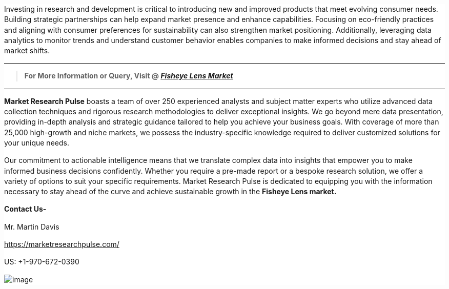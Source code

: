 Investing in research and development is critical to introducing new and improved products that meet evolving consumer needs. Building strategic partnerships can help expand market presence and enhance capabilities. Focusing on eco-friendly practices and aligning with consumer preferences for sustainability can also strengthen market positioning. Additionally, leveraging data analytics to monitor trends and understand customer behavior enables companies to make informed decisions and stay ahead of market shifts.</p><hr /><blockquote><p><strong>For More Information or Query, Visit @&nbsp;<em><a href="https://marketresearchpulse.com/report/63772/fisheye-lens-market?utm_source=Linkedin&utm_medium=030">Fisheye Lens Market</a></em></strong></p></blockquote><hr /><p><strong>Market Research Pulse</strong> boasts a team of over 250 experienced analysts and subject matter experts who utilize advanced data collection techniques and rigorous research methodologies to deliver exceptional insights. We go beyond mere data presentation, providing in-depth analysis and strategic guidance tailored to help you achieve your business goals. With coverage of more than 25,000 high-growth and niche markets, we possess the industry-specific knowledge required to deliver customized solutions for your unique needs.</p><p>Our commitment to actionable intelligence means that we translate complex data into insights that empower you to make informed business decisions confidently. Whether you require a pre-made report or a bespoke research solution, we offer a variety of options to suit your specific requirements. Market Research Pulse is dedicated to equipping you with the information necessary to stay ahead of the curve and achieve sustainable growth in the <strong>Fisheye Lens market.</strong></p><p><strong>Contact Us-</strong></p><p>Mr. Martin Davis</p><p>https://marketresearchpulse.com/</p><p>US: +1-970-672-0390</p>
![image](https://github.com/user-attachments/assets/638a3212-172e-441f-92ef-16a2478c7542)
